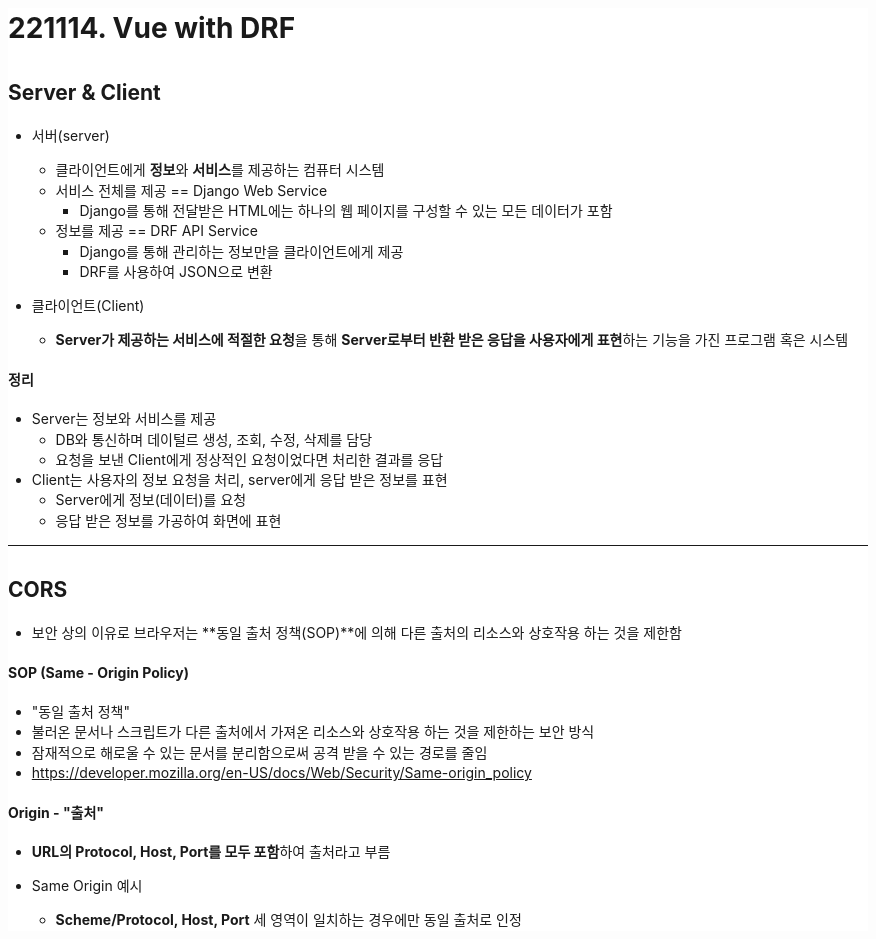 # 221114. Vue with DRF



## Server & Client

- 서버(server)
  - 클라이언트에게 **정보**와 **서비스**를 제공하는 컴퓨터 시스템
  - 서비스 전체를 제공 == Django Web Service
    - Django를 통해 전달받은 HTML에는 하나의 웹 페이지를 구성할 수 있는 모든 데이터가 포함
  - 정보를 제공 == DRF API Service
    - Django를 통해 관리하는 정보만을 클라이언트에게 제공
    - DRF를 사용하여 JSON으로 변환



- 클라이언트(Client)

  - **Server가 제공하는 서비스에 적절한 요청**을 통해 **Server로부터 반환 받은 응답을 사용자에게 표현**하는 기능을 가진 프로그램 혹은 시스템

    

#### 정리

- Server는 정보와 서비스를 제공
  - DB와 통신하며 데이털르 생성, 조회, 수정, 삭제를 담당
  - 요청을 보낸 Client에게 정상적인 요청이었다면 처리한 결과를 응답
- Client는 사용자의 정보 요청을 처리, server에게 응답 받은 정보를 표현
  - Server에게 정보(데이터)를 요청
  - 응답 받은 정보를 가공하여 화면에 표현

---



## CORS

- 보안 상의 이유로 브라우저는 **동일 출처 정책(SOP)**에 의해 다른 출처의 리소스와 상호작용 하는 것을 제한함



#### SOP (Same - Origin Policy)

- "동일 출처 정책"
- 불러온 문서나 스크립트가 다른 출처에서 가져온 리소스와 상호작용 하는 것을 제한하는 보안 방식
- 잠재적으로 해로울 수 있는 문서를 분리함으로써 공격 받을 수 있는 경로를 줄임
- https://developer.mozilla.org/en-US/docs/Web/Security/Same-origin_policy



#### Origin - "출처"

- **URL의 Protocol, Host, Port를 모두 포함**하여 출처라고 부름

- Same Origin 예시

  - **Scheme/Protocol, Host, Port** 세 영역이 일치하는 경우에만 동일 출처로 인정
